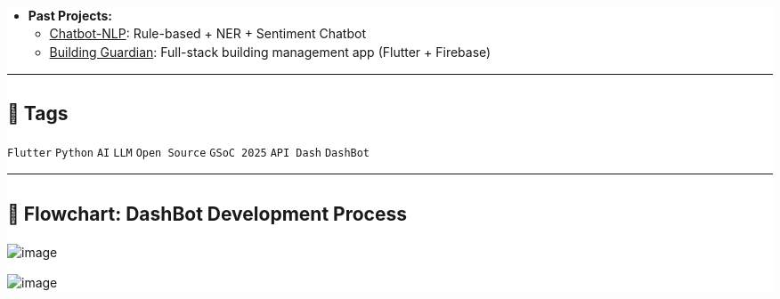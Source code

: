 - **Past Projects:**
  - [Chatbot-NLP](https://github.com/dheerxj/chatbot-nlp): Rule-based + NER + Sentiment Chatbot
  - [Building Guardian](https://github.com/dheerxj/building-guardian): Full-stack building management app (Flutter + Firebase)

---

## 🔖 Tags

`Flutter` `Python` `AI` `LLM` `Open Source` `GSoC 2025` `API Dash` `DashBot`

---

## 🧭 Flowchart: DashBot Development Process
![image](https://github.com/user-attachments/assets/e820ccb1-d356-4bc4-8237-ff2c20fb4fb8)


![image](https://github.com/user-attachments/assets/d3fe38a4-981d-4a0b-94f8-14896336adf0)

